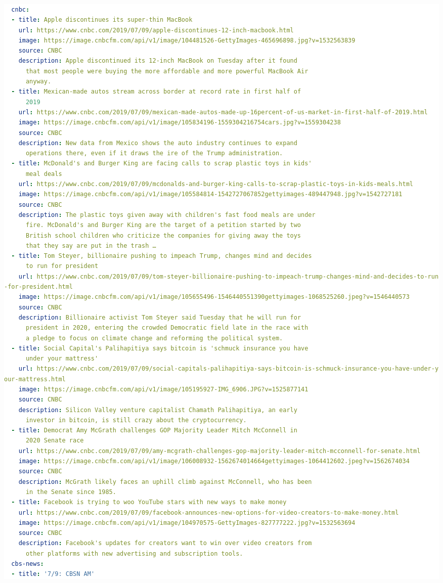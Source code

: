 ```yaml
  cnbc:
  - title: Apple discontinues its super-thin MacBook
    url: https://www.cnbc.com/2019/07/09/apple-discontinues-12-inch-macbook.html
    image: https://image.cnbcfm.com/api/v1/image/104481526-GettyImages-465696898.jpg?v=1532563839
    source: CNBC
    description: Apple discontinued its 12-inch MacBook on Tuesday after it found
      that most people were buying the more affordable and more powerful MacBook Air
      anyway.
  - title: Mexican-made autos stream across border at record rate in first half of
      2019
    url: https://www.cnbc.com/2019/07/09/mexican-made-autos-made-up-16percent-of-us-market-in-first-half-of-2019.html
    image: https://image.cnbcfm.com/api/v1/image/105834196-1559304216754cars.jpg?v=1559304238
    source: CNBC
    description: New data from Mexico shows the auto industry continues to expand
      operations there, even if it draws the ire of the Trump administration.
  - title: McDonald's and Burger King are facing calls to scrap plastic toys in kids'
      meal deals
    url: https://www.cnbc.com/2019/07/09/mcdonalds-and-burger-king-calls-to-scrap-plastic-toys-in-kids-meals.html
    image: https://image.cnbcfm.com/api/v1/image/105584814-1542727067852gettyimages-489447948.jpg?v=1542727181
    source: CNBC
    description: The plastic toys given away with children's fast food meals are under
      fire. McDonald's and Burger King are the target of a petition started by two
      British school children who criticize the companies for giving away the toys
      that they say are put in the trash …
  - title: Tom Steyer, billionaire pushing to impeach Trump, changes mind and decides
      to run for president
    url: https://www.cnbc.com/2019/07/09/tom-steyer-billionaire-pushing-to-impeach-trump-changes-mind-and-decides-to-run-for-president.html
    image: https://image.cnbcfm.com/api/v1/image/105655496-1546440551390gettyimages-1068525260.jpeg?v=1546440573
    source: CNBC
    description: Billionaire activist Tom Steyer said Tuesday that he will run for
      president in 2020, entering the crowded Democratic field late in the race with
      a pledge to focus on climate change and reforming the political system.
  - title: Social Capital's Palihapitiya says bitcoin is 'schmuck insurance you have
      under your mattress'
    url: https://www.cnbc.com/2019/07/09/social-capitals-palihapitiya-says-bitcoin-is-schmuck-insurance-you-have-under-your-mattress.html
    image: https://image.cnbcfm.com/api/v1/image/105195927-IMG_6906.JPG?v=1525877141
    source: CNBC
    description: Silicon Valley venture capitalist Chamath Palihapitiya, an early
      investor in bitcoin, is still crazy about the cryptocurrency.
  - title: Democrat Amy McGrath challenges GOP Majority Leader Mitch McConnell in
      2020 Senate race
    url: https://www.cnbc.com/2019/07/09/amy-mcgrath-challenges-gop-majority-leader-mitch-mcconnell-for-senate.html
    image: https://image.cnbcfm.com/api/v1/image/106008932-1562674014664gettyimages-1064412602.jpeg?v=1562674034
    source: CNBC
    description: McGrath likely faces an uphill climb against McConnell, who has been
      in the Senate since 1985.
  - title: Facebook is trying to woo YouTube stars with new ways to make money
    url: https://www.cnbc.com/2019/07/09/facebook-announces-new-options-for-video-creators-to-make-money.html
    image: https://image.cnbcfm.com/api/v1/image/104970575-GettyImages-827777222.jpg?v=1532563694
    source: CNBC
    description: Facebook's updates for creators want to win over video creators from
      other platforms with new advertising and subscription tools.
  cbs-news:
  - title: '7/9: CBSN AM'
```